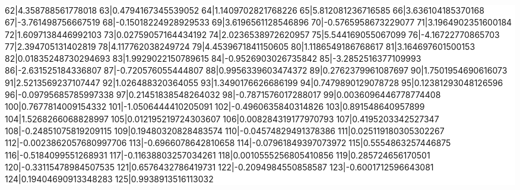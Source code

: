 62|4.358788561778018
63|0.4794167345539052
64|1.1409702821768226
65|5.812081236716585
66|3.636104185370168
67|-3.761498756667519
68|-0.15018224928929533
69|3.6196561128546896
70|-0.5765958673229077
71|3.1964902351600184
72|1.6097138446992103
73|0.02759057164434192
74|2.0236538972620957
75|5.544169055067099
76|-4.16722770865703
77|2.394705131402819
78|4.117762038249724
79|4.4539671841150605
80|1.1186549186768617
81|3.164697601500153
82|0.01835248730294693
83|1.9929022150789615
84|-0.9526903026735842
85|-3.2852516377109993
86|-2.631525184336807
87|-0.720576055444807
88|0.9956339603474372
89|0.2762379961087697
90|1.7501954690616073
91|2.5213569237107447
92|1.026488320364055
93|1.3490176626686199
94|0.7479890129078728
95|0.12381293048126596
96|-0.09795685785997338
97|0.21451838548264032
98|-0.7871576017288017
99|0.0036096446778774408
100|0.7677814009154332
101|-1.0506444410205091
102|-0.4960635840314826
103|0.891548640957899
104|1.5268266068828997
105|0.012195219724303607
106|0.008284319177970793
107|0.4195203342527347
108|-0.24851075819209115
109|0.19480320828483574
110|-0.04574829491378386
111|0.025119180305302267
112|-0.0023862057680997706
113|-0.6966078642810658
114|-0.07961849397073972
115|0.5554863257446875
116|-0.5184099551268931
117|-0.11638803257034261
118|0.0010555256805410856
119|0.285724656170501
120|-0.33115478984507535
121|0.6576432786419731
122|-0.2094984550858587
123|-0.6001712596643081
124|0.19404690913348283
125|0.9938913516113032